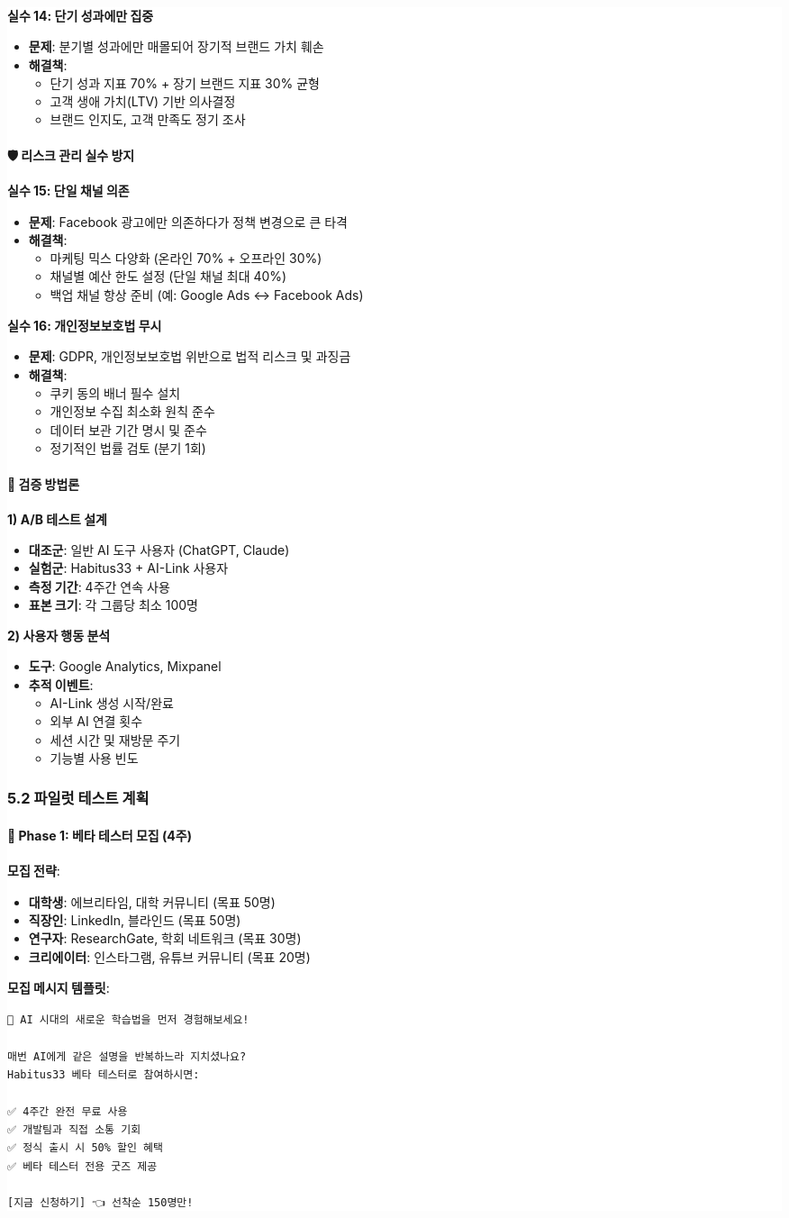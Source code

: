 **실수 14: 단기 성과에만 집중**
- **문제**: 분기별 성과에만 매몰되어 장기적 브랜드 가치 훼손
- **해결책**:
  - 단기 성과 지표 70% + 장기 브랜드 지표 30% 균형
  - 고객 생애 가치(LTV) 기반 의사결정
  - 브랜드 인지도, 고객 만족도 정기 조사

#### 🛡️ 리스크 관리 실수 방지

**실수 15: 단일 채널 의존**
- **문제**: Facebook 광고에만 의존하다가 정책 변경으로 큰 타격
- **해결책**:
  - 마케팅 믹스 다양화 (온라인 70% + 오프라인 30%)
  - 채널별 예산 한도 설정 (단일 채널 최대 40%)
  - 백업 채널 항상 준비 (예: Google Ads ↔ Facebook Ads)

**실수 16: 개인정보보호법 무시**
- **문제**: GDPR, 개인정보보호법 위반으로 법적 리스크 및 과징금
- **해결책**:
  - 쿠키 동의 배너 필수 설치
  - 개인정보 수집 최소화 원칙 준수
  - 데이터 보관 기간 명시 및 준수
  - 정기적인 법률 검토 (분기 1회)

#### 🔬 검증 방법론

**1) A/B 테스트 설계**
- **대조군**: 일반 AI 도구 사용자 (ChatGPT, Claude)
- **실험군**: Habitus33 + AI-Link 사용자
- **측정 기간**: 4주간 연속 사용
- **표본 크기**: 각 그룹당 최소 100명

**2) 사용자 행동 분석**
- **도구**: Google Analytics, Mixpanel
- **추적 이벤트**: 
  - AI-Link 생성 시작/완료
  - 외부 AI 연결 횟수
  - 세션 시간 및 재방문 주기
  - 기능별 사용 빈도

### 5.2 파일럿 테스트 계획

#### 🎯 Phase 1: 베타 테스터 모집 (4주)

**모집 전략**:
- **대학생**: 에브리타임, 대학 커뮤니티 (목표 50명)
- **직장인**: LinkedIn, 블라인드 (목표 50명)
- **연구자**: ResearchGate, 학회 네트워크 (목표 30명)
- **크리에이터**: 인스타그램, 유튜브 커뮤니티 (목표 20명)

**모집 메시지 템플릿**:
```
🚀 AI 시대의 새로운 학습법을 먼저 경험해보세요!

매번 AI에게 같은 설명을 반복하느라 지치셨나요?
Habitus33 베타 테스터로 참여하시면:

✅ 4주간 완전 무료 사용
✅ 개발팀과 직접 소통 기회
✅ 정식 출시 시 50% 할인 혜택
✅ 베타 테스터 전용 굿즈 제공

[지금 신청하기] 👈 선착순 150명만!
```
